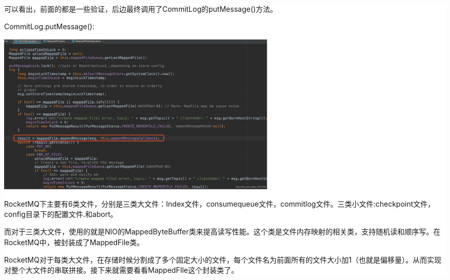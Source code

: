 

可以看出，前面的都是一些验证，后边最终调用了CommitLog的putMessage()方法。



CommitLog.putMessage():

<img src="./images/sXiaukvjR0RBpS5z8iblsOQtu5X3ibcRCRxvmqfRYlQt7aHNiaiba3800Bg9lqkY1QHSwPPNdwF5M1yaLSR79gLXK7Q.png" alt="图片" style="zoom:50%;" />

RocketMQ下主要有6类文件，分别是三类大文件：Index文件，consumequeue文件，commitlog文件。三类小文件:checkpoint文件，config目录下的配置文件.和abort。

而对于三类大文件，使用的就是NIO的MappedByteBuffer类来提高读写性能。这个类是文件内存映射的相关类，支持随机读和顺序写。在RocketMQ中，被封装成了MappedFile类。

RocketMQ对于每类大文件，在存储时候分割成了多个固定大小的文件，每个文件名为前面所有的文件大小加1（也就是偏移量）。从而实现对整个大文件的串联拼接。接下来就需要看看MappedFIle这个封装类了。



